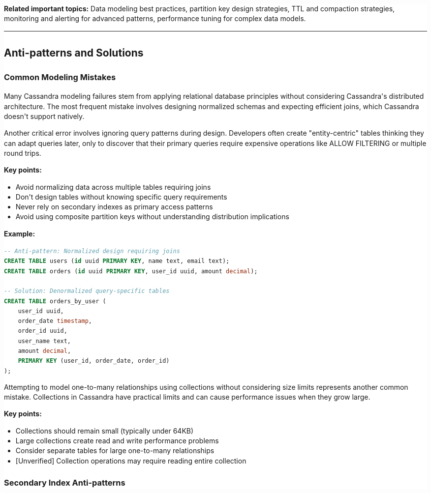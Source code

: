 **Related important topics:** Data modeling best practices, partition key design strategies, TTL and compaction strategies, monitoring and alerting for advanced patterns, performance tuning for complex data models.

---

## Anti-patterns and Solutions

### Common Modeling Mistakes

Many Cassandra modeling failures stem from applying relational database principles without considering Cassandra's distributed architecture. The most frequent mistake involves designing normalized schemas and expecting efficient joins, which Cassandra doesn't support natively.

Another critical error involves ignoring query patterns during design. Developers often create "entity-centric" tables thinking they can adapt queries later, only to discover that their primary queries require expensive operations like ALLOW FILTERING or multiple round trips.

**Key points:**

- Avoid normalizing data across multiple tables requiring joins
- Don't design tables without knowing specific query requirements
- Never rely on secondary indexes as primary access patterns
- Avoid using composite partition keys without understanding distribution implications

**Example:**

```sql
-- Anti-pattern: Normalized design requiring joins
CREATE TABLE users (id uuid PRIMARY KEY, name text, email text);
CREATE TABLE orders (id uuid PRIMARY KEY, user_id uuid, amount decimal);

-- Solution: Denormalized query-specific tables
CREATE TABLE orders_by_user (
    user_id uuid,
    order_date timestamp,
    order_id uuid,
    user_name text,
    amount decimal,
    PRIMARY KEY (user_id, order_date, order_id)
);
```

Attempting to model one-to-many relationships using collections without considering size limits represents another common mistake. Collections in Cassandra have practical limits and can cause performance issues when they grow large.

**Key points:**

- Collections should remain small (typically under 64KB)
- Large collections create read and write performance problems
- Consider separate tables for large one-to-many relationships
- [Unverified] Collection operations may require reading entire collection

### Secondary Index Anti-patterns
